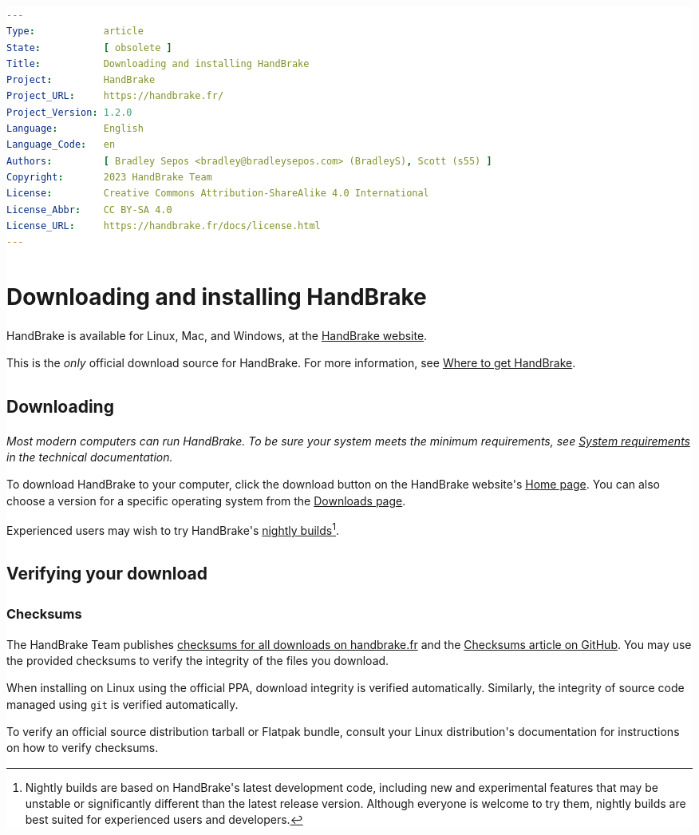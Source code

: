 ```yaml
---
Type:            article
State:           [ obsolete ]
Title:           Downloading and installing HandBrake
Project:         HandBrake
Project_URL:     https://handbrake.fr/
Project_Version: 1.2.0
Language:        English
Language_Code:   en
Authors:         [ Bradley Sepos <bradley@bradleysepos.com> (BradleyS), Scott (s55) ]
Copyright:       2023 HandBrake Team
License:         Creative Commons Attribution-ShareAlike 4.0 International
License_Abbr:    CC BY-SA 4.0
License_URL:     https://handbrake.fr/docs/license.html
---
```


Downloading and installing HandBrake
====================================

HandBrake is available for Linux, Mac, and Windows, at the [HandBrake website](https://handbrake.fr/).

This is the *only* official download source for HandBrake. For more information, see [Where to get HandBrake](where-to-get-handbrake.html).

## Downloading

*Most modern computers can run HandBrake. To be sure your system meets the minimum requirements, see [System requirements](../technical/system-requirements.html) in the technical documentation.*

To download HandBrake to your computer, click the download button on the HandBrake website's [Home page](https://handbrake.fr/). You can also choose a version for a specific operating system from the [Downloads page](https://handbrake.fr/downloads.php).

Experienced users may wish to try HandBrake's [nightly builds](https://handbrake.fr/nightly.php)[^nightly-builds].

## Verifying your download

### Checksums

The HandBrake Team publishes [checksums for all downloads on handbrake.fr](https://handbrake.fr/checksums.php) and the [Checksums article on GitHub](https://github.com/HandBrake/HandBrake/wiki/Checksums). You may use the provided checksums to verify the integrity of the files you download.



When installing on Linux using the official PPA, download integrity is verified automatically. Similarly, the integrity of source code managed using `git` is verified automatically.

To verify an official source distribution tarball or Flatpak bundle, consult your Linux distribution's documentation for instructions on how to verify checksums.


[^nightly-builds]: Nightly builds are based on HandBrake's latest development code, including new and experimental features that may be unstable or significantly different than the latest release version. Although everyone is welcome to try them, nightly builds are best suited for experienced users and developers.
[^third-party-utilities-1]: HandBrake is not associated with any third-party checksum utilities. Only use software from vendors you trust.
[^third-party-utilities-2]: HandBrake is not associated with any third-party checksum utilities. Only use software from vendors you trust.